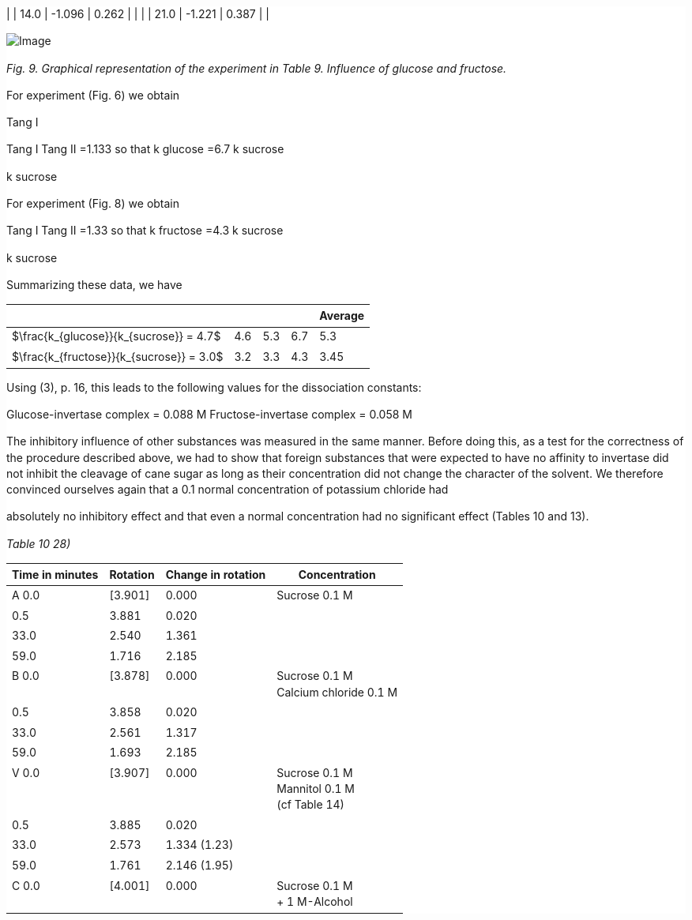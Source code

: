 |  | 14.0 | -1.096 | 0.262 |  |
|  | 21.0 | -1.221 | 0.387 |  |

![Image](https://storage.googleapis.com/chunkr-prod-bucket/84b768a3-ce8f-4a71-8245-8c88c8639b23/f1ded069-e7ec-4fb2-a7ea-5649281478c8/images/d9bde434-6a87-4203-8390-bd54fbc2c326.jpg?x-id=GetObject&response-content-disposition=inline&response-content-encoding=utf-8&response-content-type=image%2Fjpeg&X-Amz-Algorithm=AWS4-HMAC-SHA256&X-Amz-Credential=GOOG1EBMQ2D33SPB3VQ4MMVJEKXWQFNK5WS57JRFVYUSD3ZCA76OC3B74IG7C%2F20250528%2Fus-east-1%2Fs3%2Faws4_request&X-Amz-Date=20250528T033640Z&X-Amz-Expires=3600&X-Amz-SignedHeaders=host&X-Amz-Signature=e108141db2d6336b76bb94aefecc7a58268c8c1ba5320b8106ca68b60cbc1b15)

_Fig. 9. Graphical representation of the experiment in Table 9. Influence of glucose and fructose._

For experiment (Fig. 6) we obtain

Tang I

Tang I Tang II =1.133 so that k glucose =6.7 k sucrose

k sucrose

For experiment (Fig. 8) we obtain

Tang I Tang II =1.33 so that k fructose =4.3 k sucrose

k sucrose

Summarizing these data, we have

|  |  |  |  | Average |
|---|---|---|---|---|
|  $\frac{k_{glucose}}{k_{sucrose}} = 4.7$ | 4.6 | 5.3 | 6.7 | 5.3 |
| $\frac{k_{fructose}}{k_{sucrose}} = 3.0$ | 3.2 | 3.3 | 4.3 | 3.45 |

Using (3), p. 16, this leads to the following values for the dissociation constants:

Glucose-invertase complex = 0.088 M Fructose-invertase complex = 0.058 M

The inhibitory influence of other substances was measured in the same manner. Before doing this, as a test for the correctness of the procedure described above, we had to show that foreign substances that were expected to have no affinity to invertase did not inhibit the cleavage of cane sugar as long as their concentration did not change the character of the solvent. We therefore convinced ourselves again that a 0.1 normal concentration of potassium chloride had

absolutely no inhibitory effect and that even a normal concentration had no significant effect (Tables 10 and 13).

_Table 10 28)_

| Time in minutes | Rotation | Change in rotation | Concentration |
|---|---|---|---|
| A 0.0 | [3.901] | 0.000 | Sucrose 0.1 M |
| 0.5 | 3.881 | 0.020 |  |
| 33.0 | 2.540 | 1.361 |  |
| 59.0 | 1.716 | 2.185 |  |
| B 0.0 | [3.878] | 0.000 | Sucrose 0.1 M <br> Calcium chloride 0.1 M |
| 0.5 | 3.858 | 0.020 |  |
| 33.0 | 2.561 | 1.317 |  |
| 59.0 | 1.693 | 2.185 |  |
| V 0.0 | [3.907] | 0.000 | Sucrose 0.1 M <br> Mannitol 0.1 M <br> (cf Table 14) |
| 0.5 | 3.885 | 0.020 |  |
| 33.0 | 2.573 | 1.334 (1.23) |  |
| 59.0 | 1.761 | 2.146 (1.95) |  |
| C 0.0 | [4.001] | 0.000 | Sucrose 0.1 M <br> + 1 M-Alcohol |